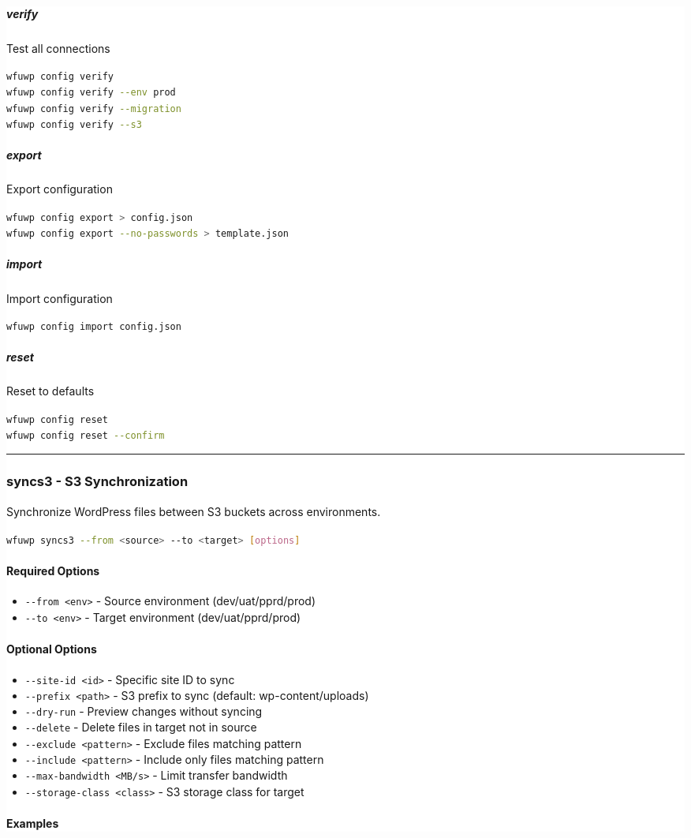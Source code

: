 ##### verify
Test all connections
```bash
wfuwp config verify
wfuwp config verify --env prod
wfuwp config verify --migration
wfuwp config verify --s3
```

##### export
Export configuration
```bash
wfuwp config export > config.json
wfuwp config export --no-passwords > template.json
```

##### import
Import configuration
```bash
wfuwp config import config.json
```

##### reset
Reset to defaults
```bash
wfuwp config reset
wfuwp config reset --confirm
```

---

### syncs3 - S3 Synchronization

Synchronize WordPress files between S3 buckets across environments.

```bash
wfuwp syncs3 --from <source> --to <target> [options]
```

#### Required Options
- `--from <env>` - Source environment (dev/uat/pprd/prod)
- `--to <env>` - Target environment (dev/uat/pprd/prod)

#### Optional Options
- `--site-id <id>` - Specific site ID to sync
- `--prefix <path>` - S3 prefix to sync (default: wp-content/uploads)
- `--dry-run` - Preview changes without syncing
- `--delete` - Delete files in target not in source
- `--exclude <pattern>` - Exclude files matching pattern
- `--include <pattern>` - Include only files matching pattern
- `--max-bandwidth <MB/s>` - Limit transfer bandwidth
- `--storage-class <class>` - S3 storage class for target

#### Examples
